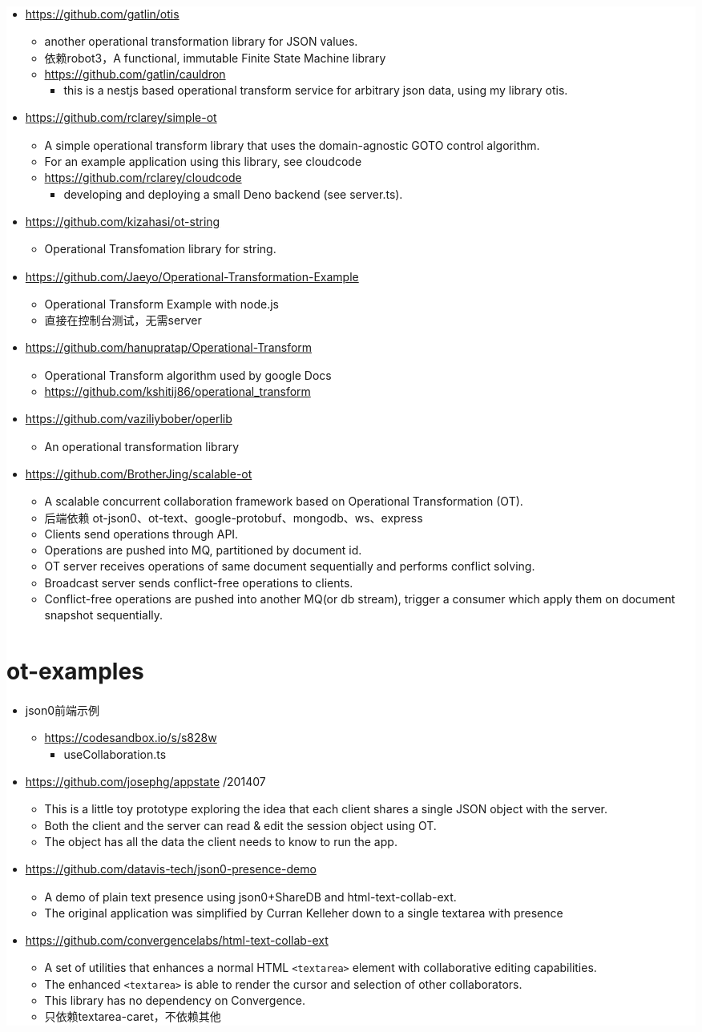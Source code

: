 - https://github.com/gatlin/otis
  - another operational transformation library for JSON values.
  - 依赖robot3，A functional, immutable Finite State Machine library
  - https://github.com/gatlin/cauldron
    - this is a nestjs based operational transform service for arbitrary json data, using my library otis.

- https://github.com/rclarey/simple-ot
  - A simple operational transform library that uses the domain-agnostic GOTO control algorithm.
  - For an example application using this library, see cloudcode
  - https://github.com/rclarey/cloudcode
    - developing and deploying a small Deno backend (see server.ts).

- https://github.com/kizahasi/ot-string
  - Operational Transfomation library for string.

- https://github.com/Jaeyo/Operational-Transformation-Example
  - Operational Transform Example with node.js
  - 直接在控制台测试，无需server

- https://github.com/hanupratap/Operational-Transform
  - Operational Transform algorithm used by google Docs
  - https://github.com/kshitij86/operational_transform

- https://github.com/vaziliybober/operlib
  - An operational transformation library

- https://github.com/BrotherJing/scalable-ot
  - A scalable concurrent collaboration framework based on Operational Transformation (OT).
  - 后端依赖 ot-json0、ot-text、google-protobuf、mongodb、ws、express
  - Clients send operations through API.
  - Operations are pushed into MQ, partitioned by document id.
  - OT server receives operations of same document sequentially and performs conflict solving.
  - Broadcast server sends conflict-free operations to clients.
  - Conflict-free operations are pushed into another MQ(or db stream), trigger a consumer which apply them on document snapshot sequentially.
# ot-examples
- json0前端示例
  - https://codesandbox.io/s/s828w
    - useCollaboration.ts

- https://github.com/josephg/appstate /201407
  - This is a little toy prototype exploring the idea that each client shares a single JSON object with the server. 
  - Both the client and the server can read & edit the session object using OT. 
  - The object has all the data the client needs to know to run the app.

- https://github.com/datavis-tech/json0-presence-demo
  - A demo of plain text presence using json0+ShareDB and html-text-collab-ext.
  - The original application was simplified by Curran Kelleher down to a single textarea with presence

- https://github.com/convergencelabs/html-text-collab-ext
  - A set of utilities that enhances a normal HTML `<textarea>` element with collaborative editing capabilities. 
  - The enhanced `<textarea>` is able to render the cursor and selection of other collaborators.
  - This library has no dependency on Convergence.
  - 只依赖textarea-caret，不依赖其他
